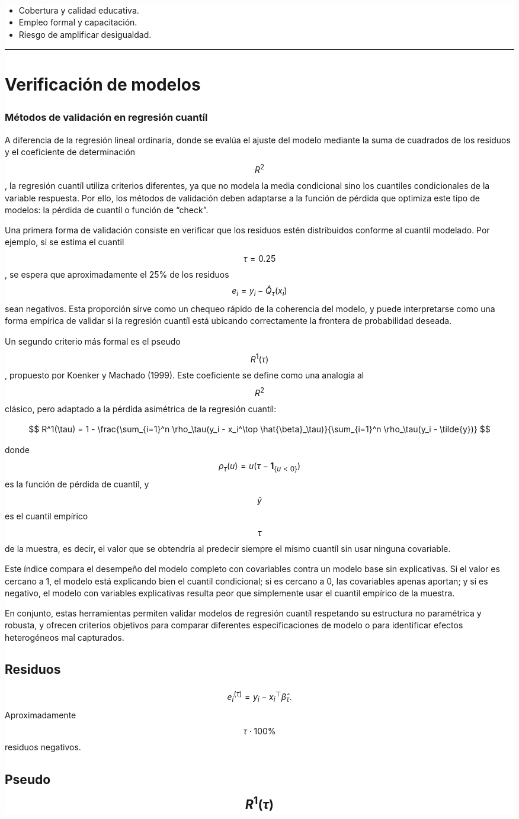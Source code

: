 - Cobertura y calidad educativa.  
- Empleo formal y capacitación.  
- Riesgo de amplificar desigualdad.

---

# Verificación de modelos

### Métodos de validación en regresión cuantíl

A diferencia de la regresión lineal ordinaria, donde se evalúa el ajuste del modelo mediante la suma de cuadrados de los residuos y el coeficiente de determinación $$ R^2 $$, la regresión cuantíl utiliza criterios diferentes, ya que no modela la media condicional sino los cuantiles condicionales de la variable respuesta. Por ello, los métodos de validación deben adaptarse a la función de pérdida que optimiza este tipo de modelos: la pérdida de cuantíl o función de “check”.

Una primera forma de validación consiste en verificar que los residuos estén distribuidos conforme al cuantil modelado. Por ejemplo, si se estima el cuantil $$ \tau = 0.25 $$, se espera que aproximadamente el 25% de los residuos $$ e_i = y_i - \hat{Q}_\tau(x_i) $$ sean negativos. Esta proporción sirve como un chequeo rápido de la coherencia del modelo, y puede interpretarse como una forma empírica de validar si la regresión cuantíl está ubicando correctamente la frontera de probabilidad deseada.

Un segundo criterio más formal es el pseudo $$ R^1(\tau) $$, propuesto por Koenker y Machado (1999). Este coeficiente se define como una analogía al $$ R^2 $$ clásico, pero adaptado a la pérdida asimétrica de la regresión cuantíl:

$$
R^1(\tau) = 1 - \frac{\sum_{i=1}^n \rho_\tau(y_i - x_i^\top \hat{\beta}_\tau)}{\sum_{i=1}^n \rho_\tau(y_i - \tilde{y})}
$$

donde $$ \rho_\tau(u) = u(\tau - \mathbf{1}_{\{u < 0\}}) $$ es la función de pérdida de cuantíl, y $$ \tilde{y} $$ es el cuantil empírico $$ \tau $$ de la muestra, es decir, el valor que se obtendría al predecir siempre el mismo cuantíl sin usar ninguna covariable.

Este índice compara el desempeño del modelo completo con covariables contra un modelo base sin explicativas. Si el valor es cercano a 1, el modelo está explicando bien el cuantil condicional; si es cercano a 0, las covariables apenas aportan; y si es negativo, el modelo con variables explicativas resulta peor que simplemente usar el cuantil empírico de la muestra.

En conjunto, estas herramientas permiten validar modelos de regresión cuantíl respetando su estructura no paramétrica y robusta, y ofrecen criterios objetivos para comparar diferentes especificaciones de modelo o para identificar efectos heterogéneos mal capturados.


## Residuos

$$
  e_i^{(\tau)} = y_i - x_i^\top \hat\beta_\tau.
$$
Aproximadamente $$\tau\cdot100\%$$ residuos negativos.

## Pseudo $$R^1(\tau)$$
